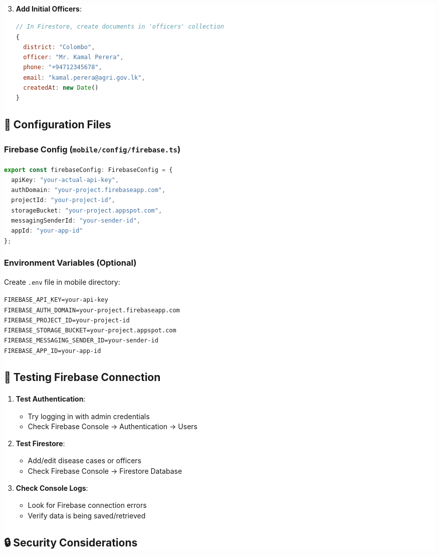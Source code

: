 3. **Add Initial Officers**:
   ```javascript
   // In Firestore, create documents in 'officers' collection
   {
     district: "Colombo",
     officer: "Mr. Kamal Perera",
     phone: "+94712345678",
     email: "kamal.perera@agri.gov.lk",
     createdAt: new Date()
   }
   ```

## 🔧 Configuration Files

### Firebase Config (`mobile/config/firebase.ts`)
```typescript
export const firebaseConfig: FirebaseConfig = {
  apiKey: "your-actual-api-key",
  authDomain: "your-project.firebaseapp.com",
  projectId: "your-project-id",
  storageBucket: "your-project.appspot.com",
  messagingSenderId: "your-sender-id",
  appId: "your-app-id"
};
```

### Environment Variables (Optional)
Create `.env` file in mobile directory:
```env
FIREBASE_API_KEY=your-api-key
FIREBASE_AUTH_DOMAIN=your-project.firebaseapp.com
FIREBASE_PROJECT_ID=your-project-id
FIREBASE_STORAGE_BUCKET=your-project.appspot.com
FIREBASE_MESSAGING_SENDER_ID=your-sender-id
FIREBASE_APP_ID=your-app-id
```

## 🧪 Testing Firebase Connection

1. **Test Authentication**:
   - Try logging in with admin credentials
   - Check Firebase Console → Authentication → Users

2. **Test Firestore**:
   - Add/edit disease cases or officers
   - Check Firebase Console → Firestore Database

3. **Check Console Logs**:
   - Look for Firebase connection errors
   - Verify data is being saved/retrieved

## 🔒 Security Considerations
